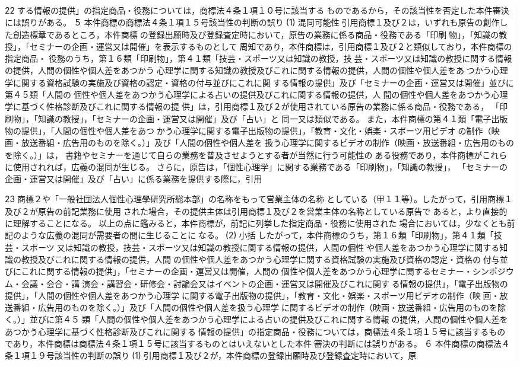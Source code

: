  22 
する情報の提供」の指定商品・役務については，商標法４条１項１０号に該当する
ものであるから，その該当性を否定した本件審決には誤りがある。 
５ 本件商標の商標法４条１項１５号該当性の判断の誤り 
 (1) 混同可能性 
引用商標１及び２は，いずれも原告の創作した創造標章であるところ，本件商標
の登録出願時及び登録査定時において，原告の業務に係る商品・役務である「印刷
物」，「知識の教授」，「セミナーの企画・運営又は開催」を表示するものとして
周知であり，本件商標は，引用商標１及び２と類似しており，本件商標の指定商品・
役務のうち，第１６類「印刷物」，第４１類「技芸・スポーツ又は知識の教授，技
芸・スポーツ又は知識の教授に関する情報の提供，人間の個性や個人差をあつかう
心理学に関する知識の教授及びこれに関する情報の提供，人間の個性や個人差をあ
つかう心理学に関する資格試験の実施及び資格の認定・資格の付与並びにこれに関
する情報の提供」及び「セミナーの企画・運営又は開催」並びに第４５類「人間の
個性や個人差をあつかう心理学による占いの提供及びこれに関する情報の提供，人
間の個性や個人差をあつかう心理学に基づく性格診断及びこれに関する情報の提
供」は，引用商標１及び２が使用されている原告の業務に係る商品・役務である，
「印刷物」，「知識の教授」，「セミナーの企画・運営又は開催」及び「占い」と
同一又は類似である。 
また，本件商標の第４１類「電子出版物の提供」，「人間の個性や個人差をあつ
かう心理学に関する電子出版物の提供」，「教育・文化・娯楽・スポーツ用ビデオ
の制作（映画・放送番組・広告用のものを除く。）」及び「人間の個性や個人差を
扱う心理学に関するビデオの制作（映画・放送番組・広告用のものを除く。）」は，
書籍やセミナーを通じて自らの業務を普及させようとする者が当然に行う可能性の
ある役務であり，本件商標がこれらに使用されれば，広義の混同が生じる。 
さらに，原告は，「個性心理学」に関する業務である「印刷物」，「知識の教授」，
「セミナーの企画・運営又は開催」及び「占い」に係る業務を提供する際に，引用
 
 23 
商標２や「一般社団法人個性心理學研究所総本部」の名称をもって営業主体の名称
としている（甲１１等）。したがって，引用商標１及び２が原告の前記業務に使用
された場合，その提供主体は引用商標１及び２を営業主体の名称としている原告で
あると，より直接的に理解することになる。 
以上の点に鑑みると，本件商標が，前記に列挙した指定商品・役務に使用された
場合においては，少なくとも前記のような広義の混同が需要者の間に生じることに
なる。 
(2) 小括 
したがって，本件商標のうち，第１６類「印刷物」，第４１類「技芸・スポーツ
又は知識の教授，技芸・スポーツ又は知識の教授に関する情報の提供，人間の個性
や個人差をあつかう心理学に関する知識の教授及びこれに関する情報の提供，人間
の個性や個人差をあつかう心理学に関する資格試験の実施及び資格の認定・資格の
付与並びにこれに関する情報の提供」，「セミナーの企画・運営又は開催，人間の
個性や個人差をあつかう心理学に関するセミナー・シンポジウム・会議・会合・講
演会・講習会・研修会・討論会又はイベントの企画・運営又は開催及びこれに関す
る情報の提供」，「電子出版物の提供」，「人間の個性や個人差をあつかう心理学
に関する電子出版物の提供」，「教育・文化・娯楽・スポーツ用ビデオの制作（映
画・放送番組・広告用のものを除く。）」及び「人間の個性や個人差を扱う心理学
に関するビデオの制作（映画・放送番組・広告用のものを除く。）」並びに第４５
類「人間の個性や個人差をあつかう心理学による占いの提供及びこれに関する情報
の提供，人間の個性や個人差をあつかう心理学に基づく性格診断及びこれに関する
情報の提供」の指定商品・役務については，商標法４条１項１５号に該当するもの
であり，本件商標は商標法４条１項１５号に該当するものとはいえないとした本件
審決の判断には誤りがある。 
６ 本件商標の商標法４条１項１９号該当性の判断の誤り 
(1) 引用商標１及び２が，本件商標の登録出願時及び登録査定時において，原
 